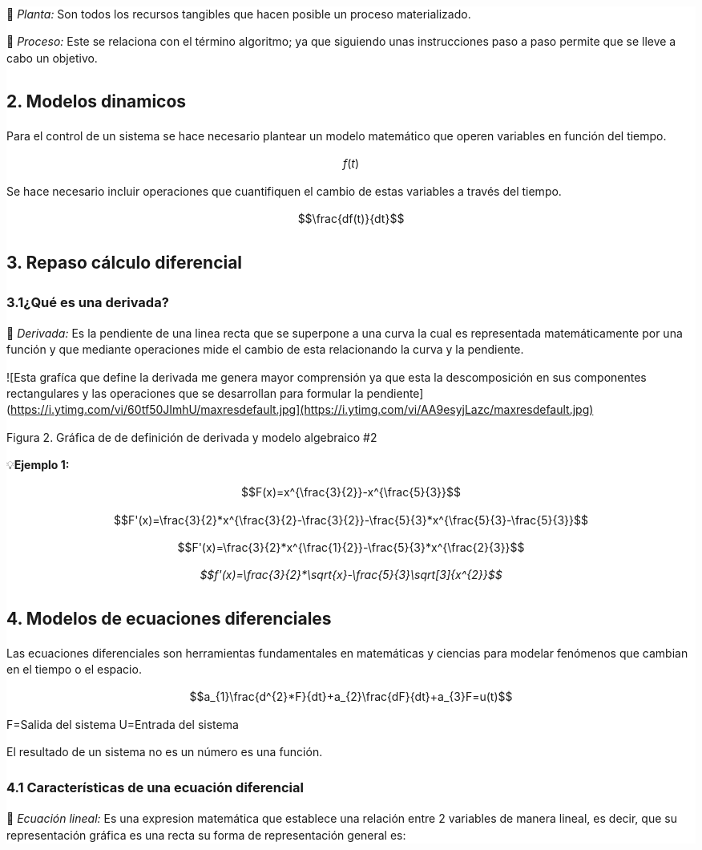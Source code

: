 🔑 *Planta:* Son todos los recursos tangibles que hacen posible un proceso materializado.

🔑 *Proceso:* Este se relaciona con el término algoritmo; ya que siguiendo unas instrucciones paso a paso permite que se lleve a cabo un objetivo.


## 2. Modelos dinamicos
Para el control de un sistema se hace necesario plantear un modelo matemático que operen variables en función del tiempo.

 $$f(t)$$

Se hace necesario incluir operaciones que cuantifiquen el cambio de estas variables a través del tiempo.

 $$\frac{df(t)}{dt}$$

## 3. Repaso cálculo diferencial

### 3.1¿Qué es una derivada?
🔑 *Derivada:* Es la pendiente de una linea recta que se superpone a una curva la cual es representada matemáticamente por una función y que mediante operaciones mide el cambio de esta relacionando la curva y la pendiente.


![Esta grafíca que define la derivada me genera mayor comprensión ya que esta la descomposición en sus componentes rectangulares y las operaciones que se desarrollan para formular la pendiente](https://i.ytimg.com/vi/60tf50JImhU/maxresdefault.jpg](https://i.ytimg.com/vi/AA9esyjLazc/maxresdefault.jpg)

Figura 2. Gráfica de de definición de derivada y modelo algebraico #2 

💡**Ejemplo 1:**

$$F(x)=x^{\frac{3}{2}}-x^{\frac{5}{3}}$$


$$F'(x)=\frac{3}{2}*x^{\frac{3}{2}-\frac{3}{2}}-\frac{5}{3}*x^{\frac{5}{3}-\frac{5}{3}}$$

$$F'(x)=\frac{3}{2}*x^{\frac{1}{2}}-\frac{5}{3}*x^{\frac{2}{3}}$$

*$$f'(x)=\frac{3}{2}*\sqrt{x}-\frac{5}{3}\sqrt[3]{x^{2}}$$*

## 4. Modelos de ecuaciones diferenciales
Las ecuaciones diferenciales son herramientas fundamentales en matemáticas y ciencias para modelar fenómenos que cambian en el tiempo o el espacio. 

$$a_{1}\frac{d^{2}*F}{dt}+a_{2}\frac{dF}{dt}+a_{3}F=u(t)$$

F=Salida del sistema
U=Entrada del sistema

El resultado de un sistema no es un número es una función.

### 4.1 Características de una ecuación diferencial
🔑 *Ecuación lineal:* Es una expresion matemática que establece una relación entre 2 variables de manera lineal, es decir, que su representación gráfica es una recta su forma de representación general es:
